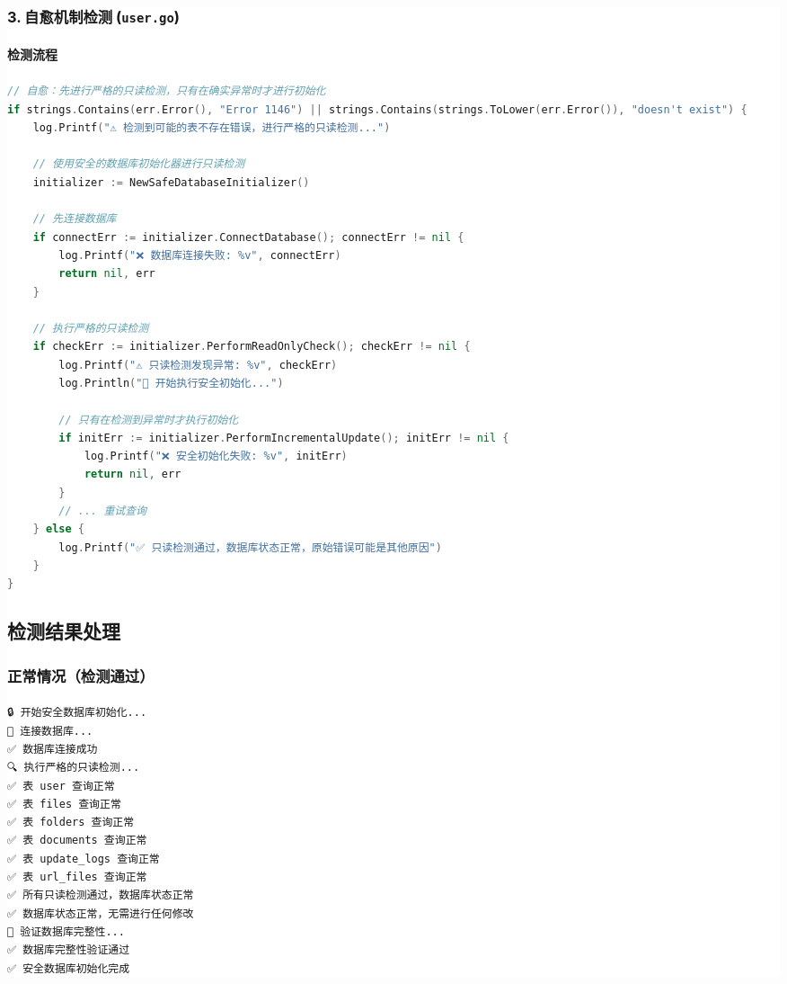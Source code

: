 ### 3. 自愈机制检测 (`user.go`)

#### 检测流程
```go
// 自愈：先进行严格的只读检测，只有在确实异常时才进行初始化
if strings.Contains(err.Error(), "Error 1146") || strings.Contains(strings.ToLower(err.Error()), "doesn't exist") {
    log.Printf("⚠️ 检测到可能的表不存在错误，进行严格的只读检测...")

    // 使用安全的数据库初始化器进行只读检测
    initializer := NewSafeDatabaseInitializer()
    
    // 先连接数据库
    if connectErr := initializer.ConnectDatabase(); connectErr != nil {
        log.Printf("❌ 数据库连接失败: %v", connectErr)
        return nil, err
    }
    
    // 执行严格的只读检测
    if checkErr := initializer.PerformReadOnlyCheck(); checkErr != nil {
        log.Printf("⚠️ 只读检测发现异常: %v", checkErr)
        log.Println("🔧 开始执行安全初始化...")
        
        // 只有在检测到异常时才执行初始化
        if initErr := initializer.PerformIncrementalUpdate(); initErr != nil {
            log.Printf("❌ 安全初始化失败: %v", initErr)
            return nil, err
        }
        // ... 重试查询
    } else {
        log.Printf("✅ 只读检测通过，数据库状态正常，原始错误可能是其他原因")
    }
}
```

## 检测结果处理

### 正常情况（检测通过）
```
🔒 开始安全数据库初始化...
🔧 连接数据库...
✅ 数据库连接成功
🔍 执行严格的只读检测...
✅ 表 user 查询正常
✅ 表 files 查询正常
✅ 表 folders 查询正常
✅ 表 documents 查询正常
✅ 表 update_logs 查询正常
✅ 表 url_files 查询正常
✅ 所有只读检测通过，数据库状态正常
✅ 数据库状态正常，无需进行任何修改
🔧 验证数据库完整性...
✅ 数据库完整性验证通过
✅ 安全数据库初始化完成
```
